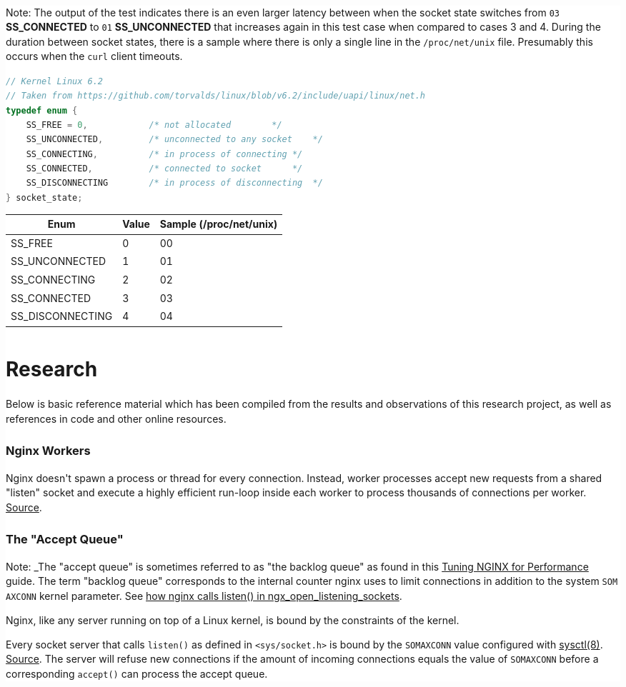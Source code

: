 Note: The output of the test indicates there is an even larger latency between when the socket state switches from `03` **SS_CONNECTED** to `01` **SS_UNCONNECTED** that increases again in this test case when compared to cases 3 and 4. During the duration between socket states, there is a sample where there is only a single line in the `/proc/net/unix` file. Presumably this occurs when the `curl` client timeouts.

```c 
// Kernel Linux 6.2
// Taken from https://github.com/torvalds/linux/blob/v6.2/include/uapi/linux/net.h
typedef enum {
	SS_FREE = 0,			/* not allocated		*/
	SS_UNCONNECTED,			/* unconnected to any socket	*/
	SS_CONNECTING,			/* in process of connecting	*/
	SS_CONNECTED,			/* connected to socket		*/
	SS_DISCONNECTING		/* in process of disconnecting	*/
} socket_state;
```

| Enum             | Value | Sample (/proc/net/unix) |
|------------------|-------|-------------------------|
| SS_FREE          | 0     | 00                      |
| SS_UNCONNECTED   | 1     | 01                      |
| SS_CONNECTING    | 2     | 02                      |
| SS_CONNECTED     | 3     | 03                      |
| SS_DISCONNECTING | 4     | 04                      |

# Research

Below is basic reference material which has been compiled from the results and observations of this research project, as well as references in code and other online resources.

### Nginx Workers

Nginx doesn't spawn a process or thread for every connection. Instead, worker processes accept new requests from a shared "listen" socket and execute a highly efficient run-loop inside each worker to process thousands of connections per worker. [Source](http://www.aosabook.org/en/nginx.html).

### The "Accept Queue"

Note: _The "accept queue" is sometimes referred to as "the backlog queue" as found in this [Tuning NGINX for Performance](https://www.nginx.com/blog/tuning-nginx/) guide. The term "backlog queue" corresponds to the internal counter nginx uses to limit connections in addition to the system `SOMAXCONN` kernel parameter. See [how nginx calls listen() in ngx_open_listening_sockets](https://github.com/nginx/nginx/blob/master/src/core/ngx_connection.c#L406-L408).

Nginx, like any server running on top of a Linux kernel, is bound by the constraints of the kernel. 

Every socket server that calls `listen()` as defined in `<sys/socket.h>` is bound by the `SOMAXCONN` value configured with [sysctl(8)](https://man7.org/linux/man-pages/man8/sysctl.8.html). [Source](https://github.com/torvalds/linux/blob/master/net/socket.c#L1824-L1843). The server will refuse new connections if the amount of incoming connections equals the value of `SOMAXCONN` before a corresponding `accept()` can process the accept queue.
